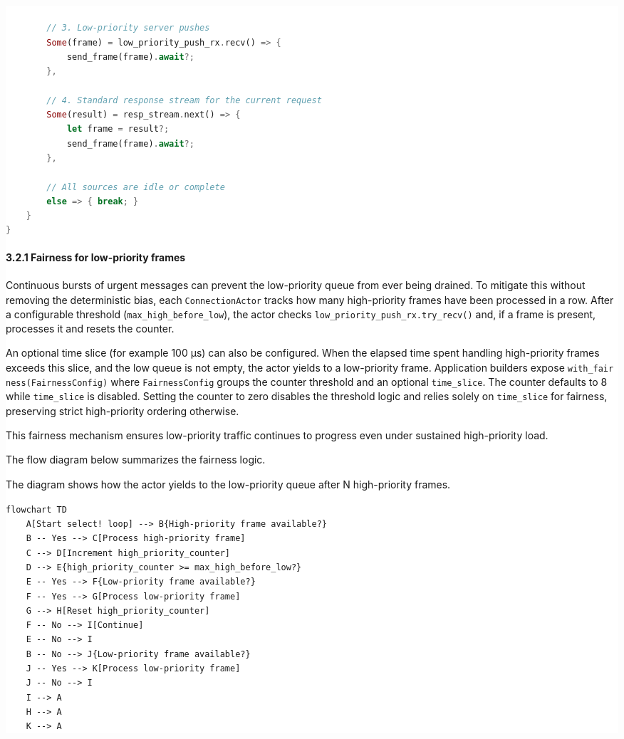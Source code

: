 ```rust

        // 3. Low-priority server pushes
        Some(frame) = low_priority_push_rx.recv() => {
            send_frame(frame).await?;
        },

        // 4. Standard response stream for the current request
        Some(result) = resp_stream.next() => {
            let frame = result?;
            send_frame(frame).await?;
        },

        // All sources are idle or complete
        else => { break; }
    }
}
```

#### 3.2.1 Fairness for low-priority frames

Continuous bursts of urgent messages can prevent the low-priority queue from
ever being drained. To mitigate this without removing the deterministic bias,
each `ConnectionActor` tracks how many high-priority frames have been processed
in a row. After a configurable threshold (`max_high_before_low`), the actor
checks `low_priority_push_rx.try_recv()` and, if a frame is present, processes
it and resets the counter.

An optional time slice (for example 100 µs) can also be configured. When the
elapsed time spent handling high-priority frames exceeds this slice, and the
low queue is not empty, the actor yields to a low-priority frame. Application
builders expose `with_fairness(FairnessConfig)` where `FairnessConfig` groups
the counter threshold and an optional `time_slice`. The counter defaults to 8
while `time_slice` is disabled. Setting the counter to zero disables the
threshold logic and relies solely on `time_slice` for fairness, preserving
strict high-priority ordering otherwise.

This fairness mechanism ensures low-priority traffic continues to progress even
under sustained high-priority load.



The flow diagram below summarizes the fairness logic.

<description>The diagram shows how the actor yields to the low-priority queue
after N high-priority frames.</description>



```mermaid
flowchart TD
    A[Start select! loop] --> B{High-priority frame available?}
    B -- Yes --> C[Process high-priority frame]
    C --> D[Increment high_priority_counter]
    D --> E{high_priority_counter >= max_high_before_low?}
    E -- Yes --> F{Low-priority frame available?}
    F -- Yes --> G[Process low-priority frame]
    G --> H[Reset high_priority_counter]
    F -- No --> I[Continue]
    E -- No --> I
    B -- No --> J{Low-priority frame available?}
    J -- Yes --> K[Process low-priority frame]
    J -- No --> I
    I --> A
    H --> A
    K --> A
```
